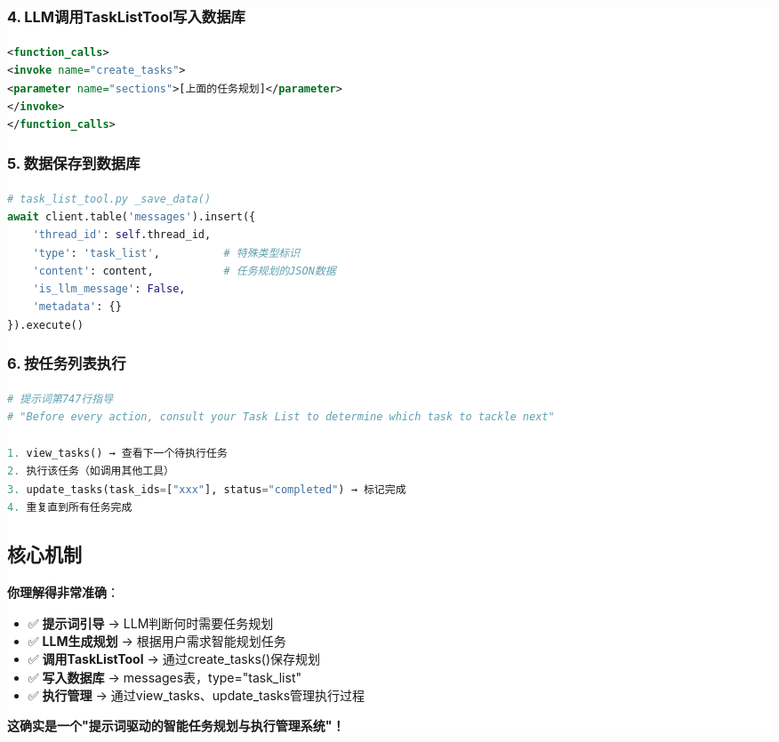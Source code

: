 ### **4. LLM调用TaskListTool写入数据库**
```xml
<function_calls>
<invoke name="create_tasks">
<parameter name="sections">[上面的任务规划]</parameter>
</invoke>
</function_calls>
```

### **5. 数据保存到数据库**
```python
# task_list_tool.py _save_data()
await client.table('messages').insert({
    'thread_id': self.thread_id,
    'type': 'task_list',          # 特殊类型标识
    'content': content,           # 任务规划的JSON数据
    'is_llm_message': False,
    'metadata': {}
}).execute()
```

### **6. 按任务列表执行**
```python
# 提示词第747行指导
# "Before every action, consult your Task List to determine which task to tackle next"

1. view_tasks() → 查看下一个待执行任务
2. 执行该任务（如调用其他工具）
3. update_tasks(task_ids=["xxx"], status="completed") → 标记完成
4. 重复直到所有任务完成
```

## 核心机制

**你理解得非常准确**：
- ✅ **提示词引导** → LLM判断何时需要任务规划
- ✅ **LLM生成规划** → 根据用户需求智能规划任务
- ✅ **调用TaskListTool** → 通过create_tasks()保存规划
- ✅ **写入数据库** → messages表，type="task_list"
- ✅ **执行管理** → 通过view_tasks、update_tasks管理执行过程

**这确实是一个"提示词驱动的智能任务规划与执行管理系统"！**

[1]: https://learn.arm.com/learning-paths/cross-platform/daytona/install/?utm_source=chatgpt.com "Install Daytona and run the server"
[2]: https://github.com/daytonaio/daytona?utm_source=chatgpt.com "Daytona is a Secure and Elastic Infrastructure for Running ..."